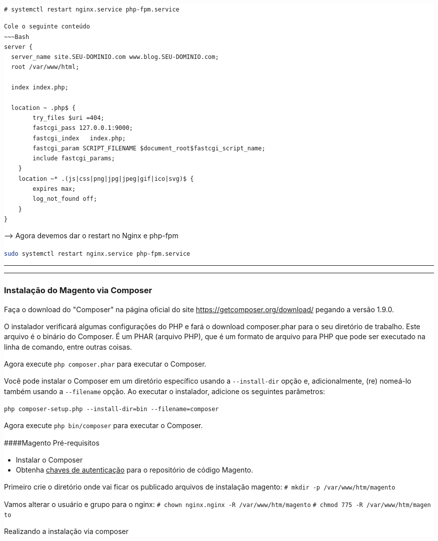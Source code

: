 ```# systemctl restart nginx.service php-fpm.service ```
~~~
Cole o seguinte conteúdo
~~~Bash
server {
  server_name site.SEU-DOMINIO.com www.blog.SEU-DOMINIO.com;
  root /var/www/html;

  index index.php;

  location ~ .php$ {
        try_files $uri =404;
        fastcgi_pass 127.0.0.1:9000;
        fastcgi_index   index.php;
        fastcgi_param SCRIPT_FILENAME $document_root$fastcgi_script_name;
        include fastcgi_params;
    }
    location ~* .(js|css|png|jpg|jpeg|gif|ico|svg)$ {
        expires max;
        log_not_found off;
    }
}
~~~
-->  Agora devemos dar o restart no Nginx e php-fpm
~~~Bash
sudo systemctl restart nginx.service php-fpm.service 
~~~

----
----

### Instalação do Magento via Composer
Faça o download do "Composer" na página oficial do site https://getcomposer.org/download/ pegando a versão 1.9.0.

O instalador verificará algumas configurações do PHP e fará o download composer.phar para o seu diretório de trabalho. Este arquivo é o binário do Composer. É um PHAR (arquivo PHP), que é um formato de arquivo para PHP que pode ser executado na linha de comando, entre outras coisas.


Agora execute ```php composer.phar``` para executar o Composer.

Você pode instalar o Composer em um diretório específico usando a ```--install-dir``` opção e, adicionalmente, (re) nomeá-lo também usando a ```--filename``` opção. Ao executar o instalador, adicione os seguintes parâmetros:

```php composer-setup.php --install-dir=bin --filename=composer```

Agora execute ```php bin/composer``` para executar o Composer.


####Magento Pré-requisitos
    
- Instalar o Composer
- Obtenha [chaves de autenticação](https://devdocs.magento.com/guides/v2.3/install-gde/prereq/connect-auth.html) para o repositório de código Magento.


Primeiro crie o diretório onde vai ficar os publicado arquivos de instalação magento:
``` # mkdir -p /var/www/htm/magento ```

Vamos alterar o usuário e grupo para o nginx:
```# chown nginx.nginx -R /var/www/htm/magento```
```# chmod 775 -R /var/www/htm/magento```

Realizando a instalação via composer
```